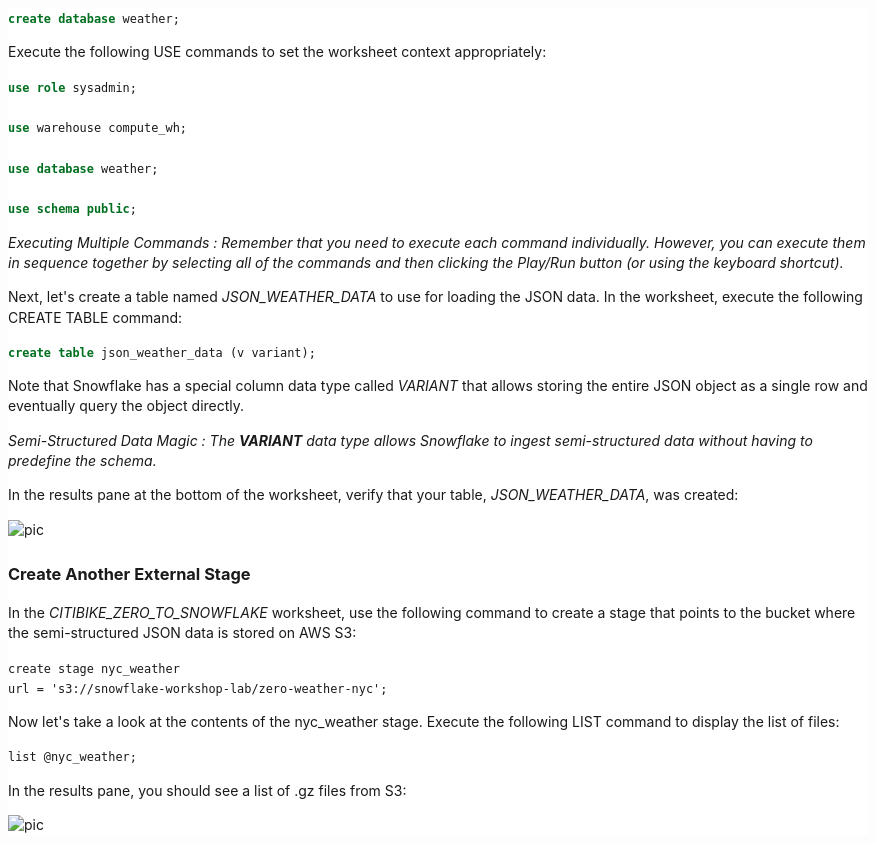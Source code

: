 ```sql
create database weather;
```

Execute the following USE commands to set the worksheet context appropriately:

```sql
use role sysadmin;

use warehouse compute_wh;

use database weather;

use schema public;
```

*Executing Multiple Commands : Remember that you need to execute each command individually.
However, you can execute them in sequence together by selecting all of the commands and then clicking the Play/Run button (or using the keyboard shortcut).*

Next, let's create a table named *JSON_WEATHER_DATA* to use for loading the JSON data.
In the worksheet, execute the following CREATE TABLE command:

```sql
create table json_weather_data (v variant);
```

Note that Snowflake has a special column data type called *VARIANT* that allows storing the entire JSON object as a single row and eventually query the object directly.

*Semi-Structured Data Magic : The **VARIANT** data type allows Snowflake to ingest semi-structured data without having to predefine the schema.*

In the results pane at the bottom of the worksheet, verify that your table, *JSON_WEATHER_DATA*, was created:

![pic](https://data-analytics-fullstack-assets.s3.eu-west-3.amazonaws.com/M08-ETL_and_datawarehousing/snowflake/d8810aacbaa1cbcf.png)

### Create Another External Stage

In the *CITIBIKE_ZERO_TO_SNOWFLAKE* worksheet, use the following command to create a stage that points to the bucket where the semi-structured JSON data is stored on AWS S3:

```
create stage nyc_weather
url = 's3://snowflake-workshop-lab/zero-weather-nyc';
```
Now let's take a look at the contents of the nyc_weather stage.
Execute the following LIST command to display the list of files:

```
list @nyc_weather;
```

In the results pane, you should see a list of .gz files from S3:

![pic](https://data-analytics-fullstack-assets.s3.eu-west-3.amazonaws.com/M08-ETL_and_datawarehousing/snowflake/f94b7130857937b0.png)
